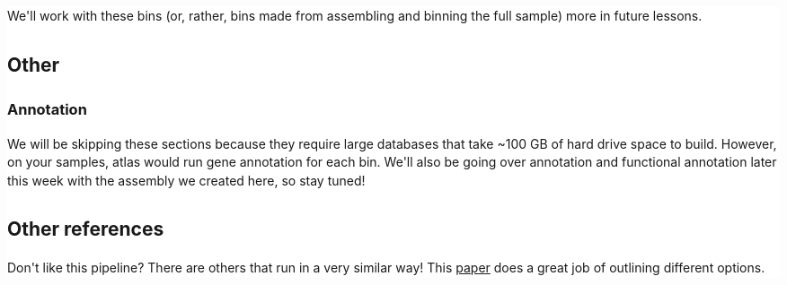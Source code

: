 We'll work with these bins (or, rather, bins made from assembling and binning the full sample) more in future lessons.

## Other

### Annotation

We will be skipping these sections because they require large databases that take ~100 GB of hard drive space to build. 
However, on your samples, atlas would run gene annotation for each bin.
We'll also be going over annotation and functional annotation later this week with the assembly we created here, so stay tuned! 

## Other references

Don't like this pipeline? 
There are others that run in a very similar way! 
This [paper](https://www.sciencedirect.com/science/article/pii/S2001037021004931) does a great job of outlining different options. 
